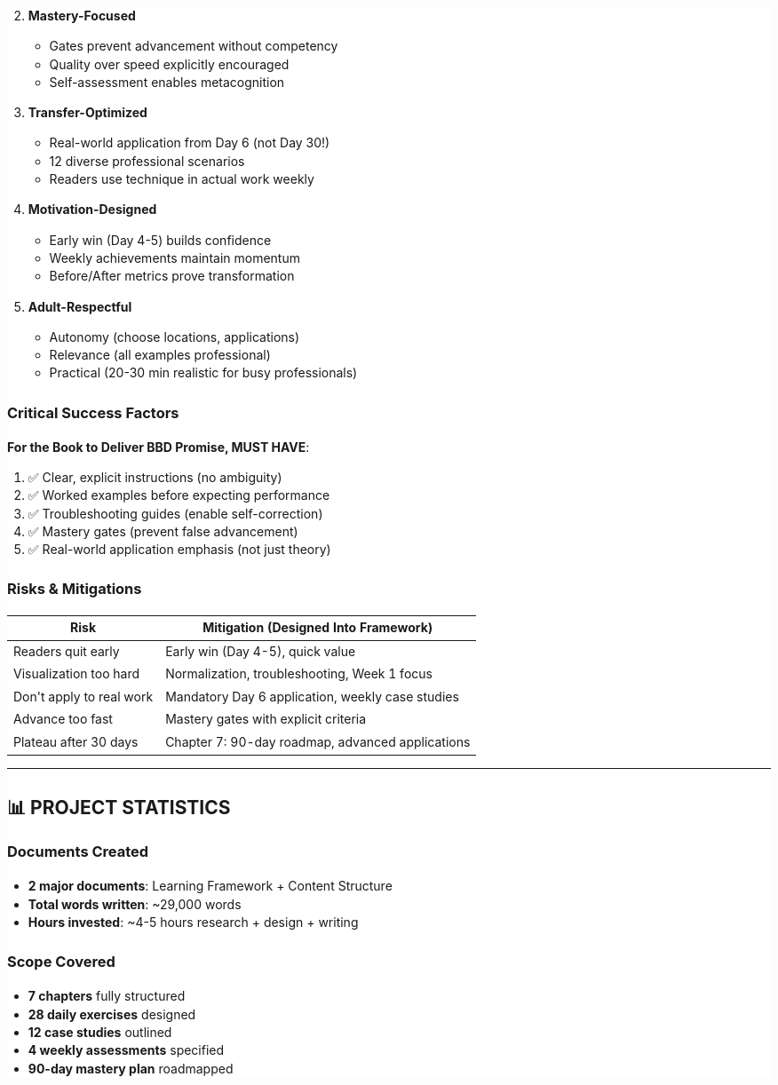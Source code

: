 2. **Mastery-Focused**
   - Gates prevent advancement without competency
   - Quality over speed explicitly encouraged
   - Self-assessment enables metacognition

3. **Transfer-Optimized**
   - Real-world application from Day 6 (not Day 30!)
   - 12 diverse professional scenarios
   - Readers use technique in actual work weekly

4. **Motivation-Designed**
   - Early win (Day 4-5) builds confidence
   - Weekly achievements maintain momentum
   - Before/After metrics prove transformation

5. **Adult-Respectful**
   - Autonomy (choose locations, applications)
   - Relevance (all examples professional)
   - Practical (20-30 min realistic for busy professionals)

### Critical Success Factors

**For the Book to Deliver BBD Promise, MUST HAVE**:
1. ✅ Clear, explicit instructions (no ambiguity)
2. ✅ Worked examples before expecting performance
3. ✅ Troubleshooting guides (enable self-correction)
4. ✅ Mastery gates (prevent false advancement)
5. ✅ Real-world application emphasis (not just theory)

### Risks & Mitigations

| Risk | Mitigation (Designed Into Framework) |
|------|--------------------------------------|
| Readers quit early | Early win (Day 4-5), quick value |
| Visualization too hard | Normalization, troubleshooting, Week 1 focus |
| Don't apply to real work | Mandatory Day 6 application, weekly case studies |
| Advance too fast | Mastery gates with explicit criteria |
| Plateau after 30 days | Chapter 7: 90-day roadmap, advanced applications |

---

## 📊 PROJECT STATISTICS

### Documents Created
- **2 major documents**: Learning Framework + Content Structure
- **Total words written**: ~29,000 words
- **Hours invested**: ~4-5 hours research + design + writing

### Scope Covered
- **7 chapters** fully structured
- **28 daily exercises** designed
- **12 case studies** outlined
- **4 weekly assessments** specified
- **90-day mastery plan** roadmapped
